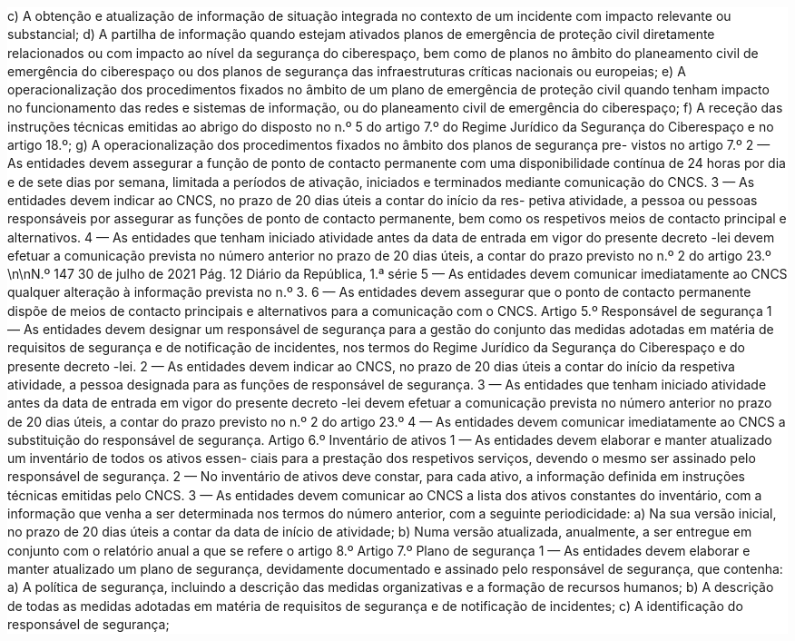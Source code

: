c) A obtenção e atualização de informação de situação integrada no contexto de um incidente 
com impacto relevante ou substancial;
d) A partilha de informação quando estejam ativados planos de emergência de proteção civil 
diretamente relacionados ou com impacto ao nível da segurança do ciberespaço, bem como de 
planos no âmbito do planeamento civil de emergência do ciberespaço ou dos planos de segurança 
das infraestruturas críticas nacionais ou europeias;
e) A operacionalização dos procedimentos fixados no âmbito de um plano de emergência de 
proteção civil quando tenham impacto no funcionamento das redes e sistemas de informação, ou 
do planeamento civil de emergência do ciberespaço;
f) A receção das instruções técnicas emitidas ao abrigo do disposto no n.º 5 do artigo 7.º do 
Regime Jurídico da Segurança do Ciberespaço e no artigo 18.º;
g) A operacionalização dos procedimentos fixados no âmbito dos planos de segurança pre-
vistos no artigo 7.º
2 — As entidades devem assegurar a função de ponto de contacto permanente com uma 
disponibilidade contínua de 24 horas por dia e de sete dias por semana, limitada a períodos de 
ativação, iniciados e terminados mediante comunicação do CNCS.
3 — As entidades devem indicar ao CNCS, no prazo de 20 dias úteis a contar do início da res-
petiva atividade, a pessoa ou pessoas responsáveis por assegurar as funções de ponto de contacto 
permanente, bem como os respetivos meios de contacto principal e alternativos.
4 — As entidades que tenham iniciado atividade antes da data de entrada em vigor do presente 
decreto -lei devem efetuar a comunicação prevista no número anterior no prazo de 20 dias úteis, a 
contar do prazo previsto no n.º 2 do artigo 23.º
\n\nN.º 147 
30 de julho de 2021 
Pág. 12
Diário da República, 1.ª série
5 — As entidades devem comunicar imediatamente ao CNCS qualquer alteração à informação 
prevista no n.º 3.
6 — As entidades devem assegurar que o ponto de contacto permanente dispõe de meios de 
contacto principais e alternativos para a comunicação com o CNCS.
Artigo 5.º
Responsável de segurança
1 — As entidades devem designar um responsável de segurança para a gestão do conjunto 
das medidas adotadas em matéria de requisitos de segurança e de notificação de incidentes, nos 
termos do Regime Jurídico da Segurança do Ciberespaço e do presente decreto -lei.
2 — As entidades devem indicar ao CNCS, no prazo de 20 dias úteis a contar do início da 
respetiva atividade, a pessoa designada para as funções de responsável de segurança.
3 — As entidades que tenham iniciado atividade antes da data de entrada em vigor do presente 
decreto -lei devem efetuar a comunicação prevista no número anterior no prazo de 20 dias úteis, a 
contar do prazo previsto no n.º 2 do artigo 23.º
4 — As entidades devem comunicar imediatamente ao CNCS a substituição do responsável 
de segurança.
Artigo 6.º
Inventário de ativos
1 — As entidades devem elaborar e manter atualizado um inventário de todos os ativos essen-
ciais para a prestação dos respetivos serviços, devendo o mesmo ser assinado pelo responsável 
de segurança.
2 — No inventário de ativos deve constar, para cada ativo, a informação definida em instruções 
técnicas emitidas pelo CNCS.
3 — As entidades devem comunicar ao CNCS a lista dos ativos constantes do inventário, 
com a informação que venha a ser determinada nos termos do número anterior, com a seguinte 
periodicidade:
a) Na sua versão inicial, no prazo de 20 dias úteis a contar da data de início de atividade;
b) Numa versão atualizada, anualmente, a ser entregue em conjunto com o relatório anual a 
que se refere o artigo 8.º
Artigo 7.º
Plano de segurança
1 — As entidades devem elaborar e manter atualizado um plano de segurança, devidamente 
documentado e assinado pelo responsável de segurança, que contenha:
a) A política de segurança, incluindo a descrição das medidas organizativas e a formação de 
recursos humanos;
b) A descrição de todas as medidas adotadas em matéria de requisitos de segurança e de 
notificação de incidentes;
c) A identificação do responsável de segurança;